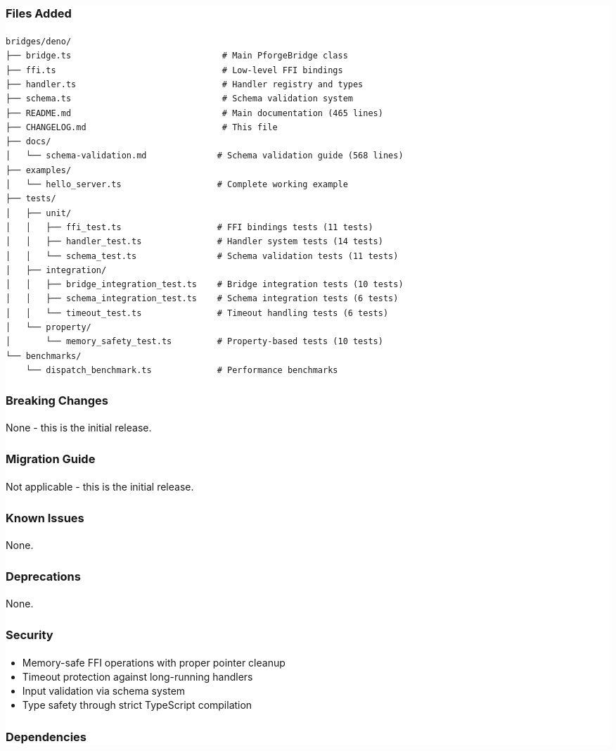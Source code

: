 ### Files Added

```
bridges/deno/
├── bridge.ts                              # Main PforgeBridge class
├── ffi.ts                                 # Low-level FFI bindings
├── handler.ts                             # Handler registry and types
├── schema.ts                              # Schema validation system
├── README.md                              # Main documentation (465 lines)
├── CHANGELOG.md                           # This file
├── docs/
│   └── schema-validation.md              # Schema validation guide (568 lines)
├── examples/
│   └── hello_server.ts                   # Complete working example
├── tests/
│   ├── unit/
│   │   ├── ffi_test.ts                   # FFI bindings tests (11 tests)
│   │   ├── handler_test.ts               # Handler system tests (14 tests)
│   │   └── schema_test.ts                # Schema validation tests (11 tests)
│   ├── integration/
│   │   ├── bridge_integration_test.ts    # Bridge integration tests (10 tests)
│   │   ├── schema_integration_test.ts    # Schema integration tests (6 tests)
│   │   └── timeout_test.ts               # Timeout handling tests (6 tests)
│   └── property/
│       └── memory_safety_test.ts         # Property-based tests (10 tests)
└── benchmarks/
    └── dispatch_benchmark.ts             # Performance benchmarks
```

### Breaking Changes

None - this is the initial release.

### Migration Guide

Not applicable - this is the initial release.

### Known Issues

None.

### Deprecations

None.

### Security

- Memory-safe FFI operations with proper pointer cleanup
- Timeout protection against long-running handlers
- Input validation via schema system
- Type safety through strict TypeScript compilation

### Dependencies
